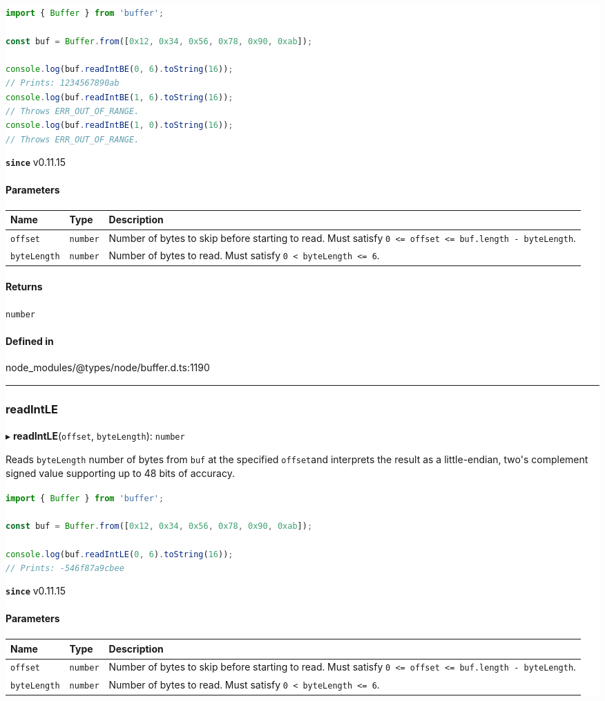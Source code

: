 ```js
import { Buffer } from 'buffer';

const buf = Buffer.from([0x12, 0x34, 0x56, 0x78, 0x90, 0xab]);

console.log(buf.readIntBE(0, 6).toString(16));
// Prints: 1234567890ab
console.log(buf.readIntBE(1, 6).toString(16));
// Throws ERR_OUT_OF_RANGE.
console.log(buf.readIntBE(1, 0).toString(16));
// Throws ERR_OUT_OF_RANGE.
```

**`since`** v0.11.15

#### Parameters

| Name | Type | Description |
| :------ | :------ | :------ |
| `offset` | `number` | Number of bytes to skip before starting to read. Must satisfy `0 <= offset <= buf.length - byteLength`. |
| `byteLength` | `number` | Number of bytes to read. Must satisfy `0 < byteLength <= 6`. |

#### Returns

`number`

#### Defined in

node_modules/@types/node/buffer.d.ts:1190

___

### readIntLE

▸ **readIntLE**(`offset`, `byteLength`): `number`

Reads `byteLength` number of bytes from `buf` at the specified `offset`and interprets the result as a little-endian, two's complement signed value
supporting up to 48 bits of accuracy.

```js
import { Buffer } from 'buffer';

const buf = Buffer.from([0x12, 0x34, 0x56, 0x78, 0x90, 0xab]);

console.log(buf.readIntLE(0, 6).toString(16));
// Prints: -546f87a9cbee
```

**`since`** v0.11.15

#### Parameters

| Name | Type | Description |
| :------ | :------ | :------ |
| `offset` | `number` | Number of bytes to skip before starting to read. Must satisfy `0 <= offset <= buf.length - byteLength`. |
| `byteLength` | `number` | Number of bytes to read. Must satisfy `0 < byteLength <= 6`. |

